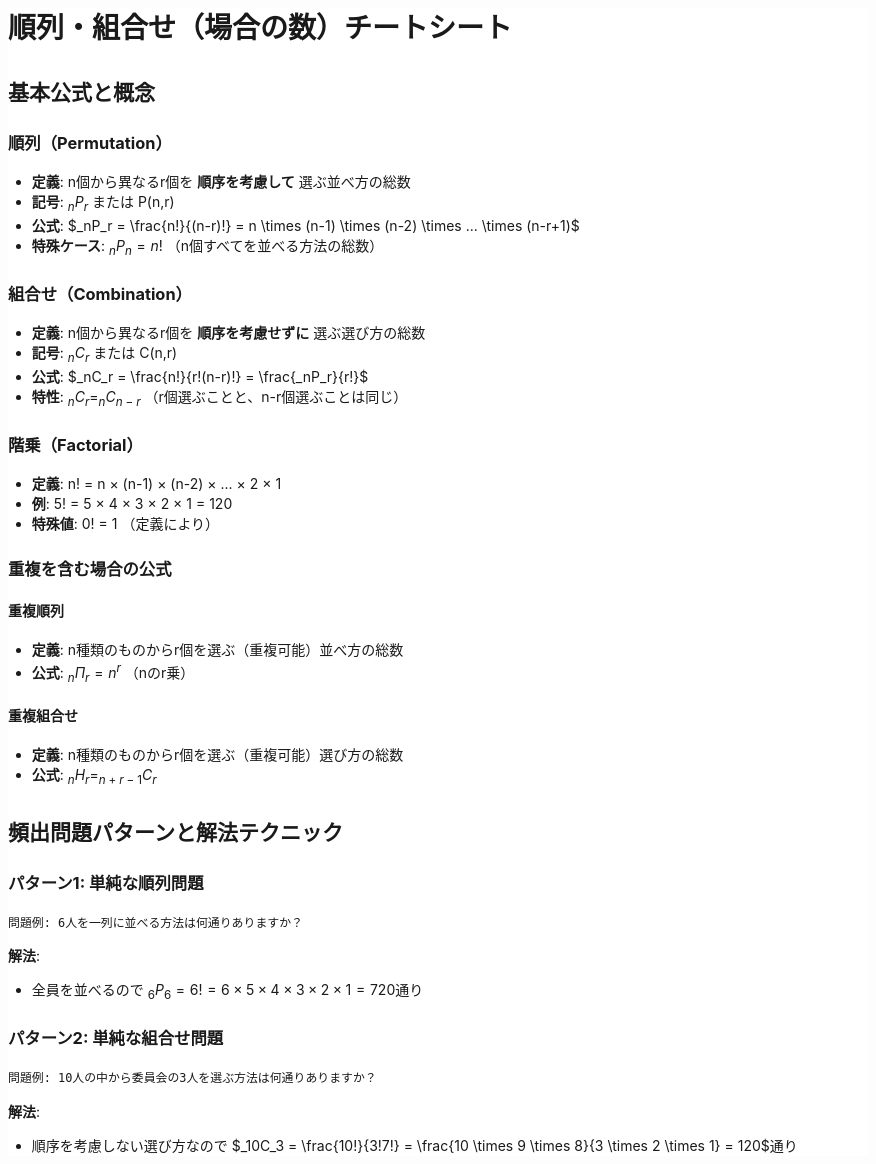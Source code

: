 # 順列・組合せ（場合の数）チートシート

## 基本公式と概念

### 順列（Permutation）
- **定義**: n個から異なるr個を **順序を考慮して** 選ぶ並べ方の総数
- **記号**: $_nP_r$ または P(n,r)
- **公式**: $_nP_r = \frac{n!}{(n-r)!} = n \times (n-1) \times (n-2) \times ... \times (n-r+1)$
- **特殊ケース**: $_nP_n = n!$ （n個すべてを並べる方法の総数）

### 組合せ（Combination）
- **定義**: n個から異なるr個を **順序を考慮せずに** 選ぶ選び方の総数
- **記号**: $_nC_r$ または C(n,r)
- **公式**: $_nC_r = \frac{n!}{r!(n-r)!} = \frac{_nP_r}{r!}$
- **特性**: $_nC_r = _nC_{n-r}$ （r個選ぶことと、n-r個選ぶことは同じ）

### 階乗（Factorial）
- **定義**: n! = n × (n-1) × (n-2) × ... × 2 × 1
- **例**: 5! = 5 × 4 × 3 × 2 × 1 = 120
- **特殊値**: 0! = 1 （定義により）

### 重複を含む場合の公式

#### 重複順列
- **定義**: n種類のものからr個を選ぶ（重複可能）並べ方の総数
- **公式**: $_nΠ_r = n^r$ （nのr乗）

#### 重複組合せ
- **定義**: n種類のものからr個を選ぶ（重複可能）選び方の総数
- **公式**: $_nH_r = _{n+r-1}C_r$

## 頻出問題パターンと解法テクニック

### パターン1: 単純な順列問題
```
問題例: 6人を一列に並べる方法は何通りありますか？
```

**解法**:
- 全員を並べるので $_6P_6 = 6! = 6 \times 5 \times 4 \times 3 \times 2 \times 1 = 720$通り

### パターン2: 単純な組合せ問題
```
問題例: 10人の中から委員会の3人を選ぶ方法は何通りありますか？
```

**解法**:
- 順序を考慮しない選び方なので $_10C_3 = \frac{10!}{3!7!} = \frac{10 \times 9 \times 8}{3 \times 2 \times 1} = 120$通り
